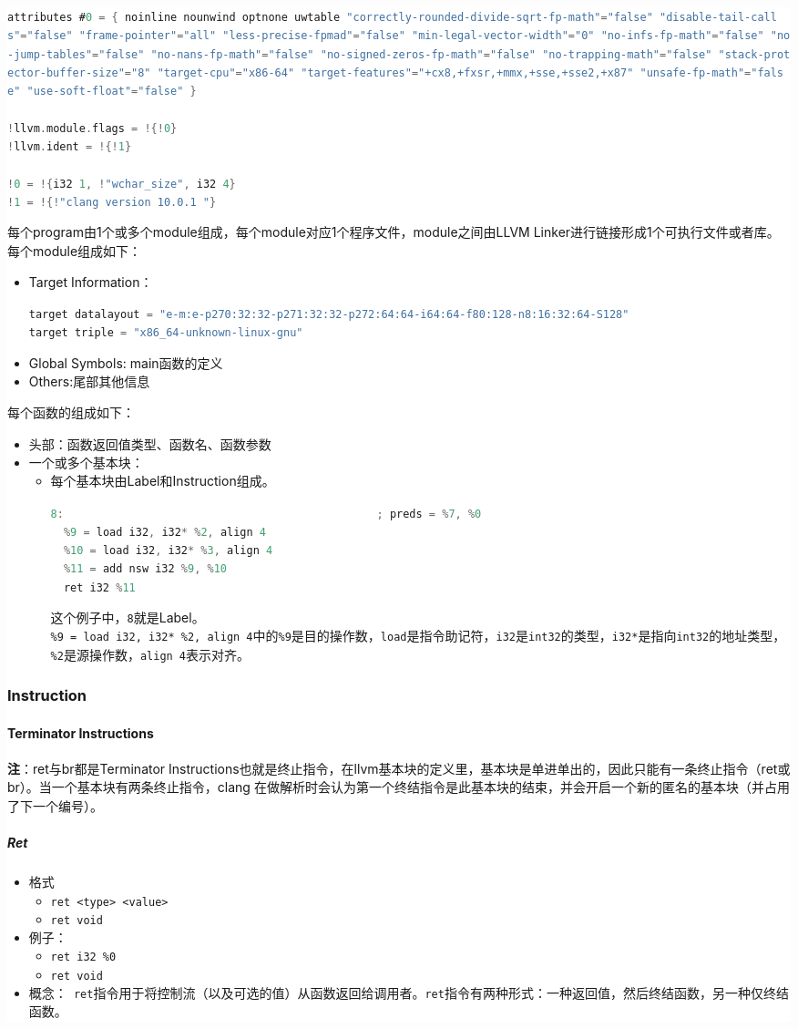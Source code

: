   ``` c
  attributes #0 = { noinline nounwind optnone uwtable "correctly-rounded-divide-sqrt-fp-math"="false" "disable-tail-calls"="false" "frame-pointer"="all" "less-precise-fpmad"="false" "min-legal-vector-width"="0" "no-infs-fp-math"="false" "no-jump-tables"="false" "no-nans-fp-math"="false" "no-signed-zeros-fp-math"="false" "no-trapping-math"="false" "stack-protector-buffer-size"="8" "target-cpu"="x86-64" "target-features"="+cx8,+fxsr,+mmx,+sse,+sse2,+x87" "unsafe-fp-math"="false" "use-soft-float"="false" }
  
  !llvm.module.flags = !{!0}
  !llvm.ident = !{!1}
  
  !0 = !{i32 1, !"wchar_size", i32 4}
  !1 = !{!"clang version 10.0.1 "}
  ```
每个program由1个或多个module组成，每个module对应1个程序文件，module之间由LLVM Linker进行链接形成1个可执行文件或者库。  
每个module组成如下：
- Target Information：
  ``` c
  target datalayout = "e-m:e-p270:32:32-p271:32:32-p272:64:64-i64:64-f80:128-n8:16:32:64-S128"
  target triple = "x86_64-unknown-linux-gnu"
  ```
- Global Symbols: main函数的定义
- Others:尾部其他信息  

每个函数的组成如下：
- 头部：函数返回值类型、函数名、函数参数
- 一个或多个基本块：
  - 每个基本块由Label和Instruction组成。
    ``` c
    8:                                                ; preds = %7, %0
      %9 = load i32, i32* %2, align 4
      %10 = load i32, i32* %3, align 4
      %11 = add nsw i32 %9, %10
      ret i32 %11  
    ```
    这个例子中，`8`就是Label。  
    `%9 = load i32, i32* %2, align 4`中的`%9`是目的操作数，`load`是指令助记符，`i32`是`int32`的类型，`i32*`是指向`int32`的地址类型，`%2`是源操作数，`align 4`表示对齐。
### Instruction
#### Terminator Instructions
**注**：ret与br都是Terminator Instructions也就是终止指令，在llvm基本块的定义里，基本块是单进单出的，因此只能有一条终止指令（ret或br）。当一个基本块有两条终止指令，clang 在做解析时会认为第一个终结指令是此基本块的结束，并会开启一个新的匿名的基本块（并占用了下一个编号）。
##### Ret 
- 格式
  - `ret <type> <value>`
  - `ret void`
- 例子：
  - `ret i32 %0`
  - `ret void`
- 概念：` ret`指令用于将控制流（以及可选的值）从函数返回给调用者。`ret`指令有两种形式：一种返回值，然后终结函数，另一种仅终结函数。
  